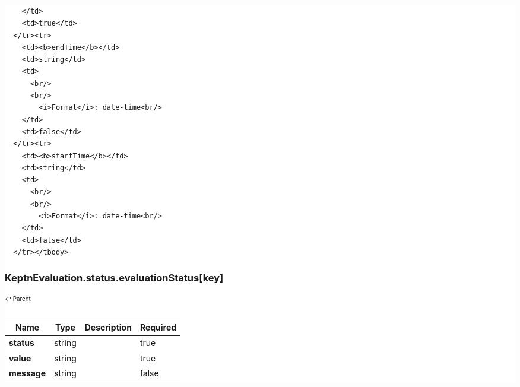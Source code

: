         </td>
        <td>true</td>
      </tr><tr>
        <td><b>endTime</b></td>
        <td>string</td>
        <td>
          <br/>
          <br/>
            <i>Format</i>: date-time<br/>
        </td>
        <td>false</td>
      </tr><tr>
        <td><b>startTime</b></td>
        <td>string</td>
        <td>
          <br/>
          <br/>
            <i>Format</i>: date-time<br/>
        </td>
        <td>false</td>
      </tr></tbody>
</table>


### KeptnEvaluation.status.evaluationStatus[key]
<sup><sup>[↩ Parent](#keptnevaluationstatus)</sup></sup>





<table>
    <thead>
        <tr>
            <th>Name</th>
            <th>Type</th>
            <th>Description</th>
            <th>Required</th>
        </tr>
    </thead>
    <tbody><tr>
        <td><b>status</b></td>
        <td>string</td>
        <td>
          <br/>
        </td>
        <td>true</td>
      </tr><tr>
        <td><b>value</b></td>
        <td>string</td>
        <td>
          <br/>
        </td>
        <td>true</td>
      </tr><tr>
        <td><b>message</b></td>
        <td>string</td>
        <td>
          <br/>
        </td>
        <td>false</td>
      </tr></tbody>
</table>
